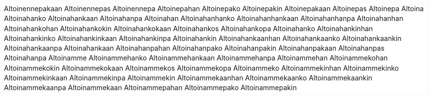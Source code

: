 Altoinennepakaan
Altoinennepas
Altoinennepa
Altoinepahan
Altoinepako
Altoinepakin
Altoinepakaan
Altoinepas
Altoinepa
Altoina
Altoinahanko
Altoinahankaan
Altoinahanpa
Altoinahan
Altoinahanhanko
Altoinahanhankaan
Altoinahanhanpa
Altoinahanhan
Altoinahankohan
Altoinahankokin
Altoinahankokaan
Altoinahankos
Altoinahankopa
Altoinahanko
Altoinahankinhan
Altoinahankinko
Altoinahankinkaan
Altoinahankinpa
Altoinahankin
Altoinahankaanhan
Altoinahankaanko
Altoinahankaankin
Altoinahankaanpa
Altoinahankaan
Altoinahanpahan
Altoinahanpako
Altoinahanpakin
Altoinahanpakaan
Altoinahanpas
Altoinahanpa
Altoinamme
Altoinammehanko
Altoinammehankaan
Altoinammehanpa
Altoinammehan
Altoinammekohan
Altoinammekokin
Altoinammekokaan
Altoinammekos
Altoinammekopa
Altoinammeko
Altoinammekinhan
Altoinammekinko
Altoinammekinkaan
Altoinammekinpa
Altoinammekin
Altoinammekaanhan
Altoinammekaanko
Altoinammekaankin
Altoinammekaanpa
Altoinammekaan
Altoinammepahan
Altoinammepako
Altoinammepakin